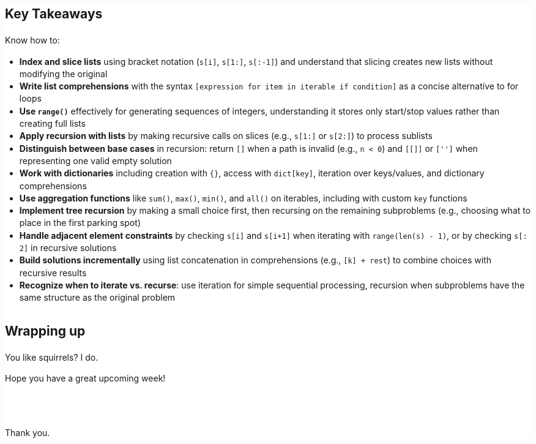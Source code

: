 ## Key Takeaways

Know how to:
- **Index and slice lists** using bracket notation (`s[i]`, `s[1:]`, `s[:-1]`) and understand that slicing creates new lists without modifying the original
- **Write list comprehensions** with the syntax `[expression for item in iterable if condition]` as a concise alternative to for loops
- **Use `range()`** effectively for generating sequences of integers, understanding it stores only start/stop values rather than creating full lists
- **Apply recursion with lists** by making recursive calls on slices (e.g., `s[1:]` or `s[2:]`) to process sublists
- **Distinguish between base cases** in recursion: return `[]` when a path is invalid (e.g., `n < 0`) and `[[]]` or `['']` when representing one valid empty solution
- **Work with dictionaries** including creation with `{}`, access with `dict[key]`, iteration over keys/values, and dictionary comprehensions
- **Use aggregation functions** like `sum()`, `max()`, `min()`, and `all()` on iterables, including with custom `key` functions
- **Implement tree recursion** by making a small choice first, then recursing on the remaining subproblems (e.g., choosing what to place in the first parking spot)
- **Handle adjacent element constraints** by checking `s[i]` and `s[i+1]` when iterating with `range(len(s) - 1)`, or by checking `s[:2]` in recursive solutions
- **Build solutions incrementally** using list concatenation in comprehensions (e.g., `[k] + rest`) to combine choices with recursive results
- **Recognize when to iterate vs. recurse**: use iteration for simple sequential processing, recursion when subproblems have the same structure as the original problem

## Wrapping up

You like squirrels? I do.

Hope you have a great upcoming week!

<br />
<br />

Thank you.
